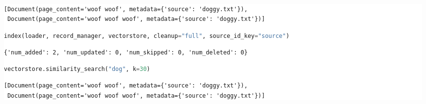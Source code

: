 


    [Document(page_content='woof woof', metadata={'source': 'doggy.txt'}),
     Document(page_content='woof woof woof', metadata={'source': 'doggy.txt'})]




```python
index(loader, record_manager, vectorstore, cleanup="full", source_id_key="source")
```




    {'num_added': 2, 'num_updated': 0, 'num_skipped': 0, 'num_deleted': 0}




```python
vectorstore.similarity_search("dog", k=30)
```




    [Document(page_content='woof woof', metadata={'source': 'doggy.txt'}),
     Document(page_content='woof woof woof', metadata={'source': 'doggy.txt'})]


